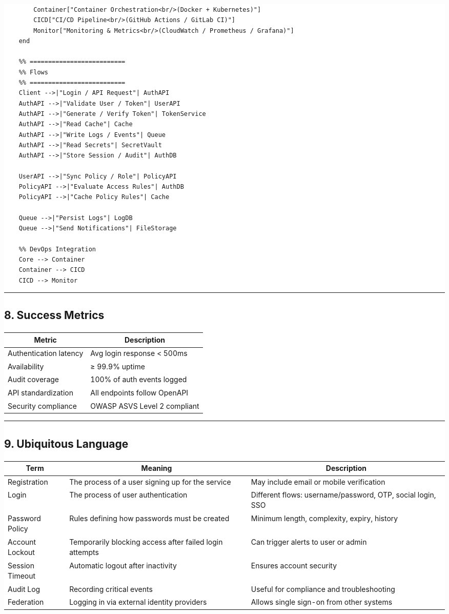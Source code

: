 ```mermaid
        Container["Container Orchestration<br/>(Docker + Kubernetes)"]
        CICD["CI/CD Pipeline<br/>(GitHub Actions / GitLab CI)"]
        Monitor["Monitoring & Metrics<br/>(CloudWatch / Prometheus / Grafana)"]
    end

    %% ==========================
    %% Flows
    %% ==========================
    Client -->|"Login / API Request"| AuthAPI
    AuthAPI -->|"Validate User / Token"| UserAPI
    AuthAPI -->|"Generate / Verify Token"| TokenService
    AuthAPI -->|"Read Cache"| Cache
    AuthAPI -->|"Write Logs / Events"| Queue
    AuthAPI -->|"Read Secrets"| SecretVault
    AuthAPI -->|"Store Session / Audit"| AuthDB

    UserAPI -->|"Sync Policy / Role"| PolicyAPI
    PolicyAPI -->|"Evaluate Access Rules"| AuthDB
    PolicyAPI -->|"Cache Policy Rules"| Cache

    Queue -->|"Persist Logs"| LogDB
    Queue -->|"Send Notifications"| FileStorage

    %% DevOps Integration
    Core --> Container
    Container --> CICD
    CICD --> Monitor
```

---

## 8. Success Metrics

| Metric                 | Description                  |
| ---------------------- | ---------------------------- |
| Authentication latency | Avg login response < 500ms   |
| Availability           | ≥ 99.9% uptime               |
| Audit coverage         | 100% of auth events logged   |
| API standardization    | All endpoints follow OpenAPI |
| Security compliance    | OWASP ASVS Level 2 compliant |

---

## 9. Ubiquitous Language

| Term                       | Meaning                                                 | Description                                                |
| -------------------------- | ------------------------------------------------------- | ---------------------------------------------------------- |
| Registration               | The process of a user signing up for the service        | May include email or mobile verification                   |
| Login                      | The process of user authentication                      | Different flows: username/password, OTP, social login, SSO |
| Password Policy            | Rules defining how passwords must be created            | Minimum length, complexity, expiry, history                |
| Account Lockout            | Temporarily blocking access after failed login attempts | Can trigger alerts to user or admin                        |
| Session Timeout            | Automatic logout after inactivity                       | Ensures account security                                   |
| Audit Log                  | Recording critical events                               | Useful for compliance and troubleshooting                  |
| Federation                 | Logging in via external identity providers              | Allows single sign-on from other systems                   |